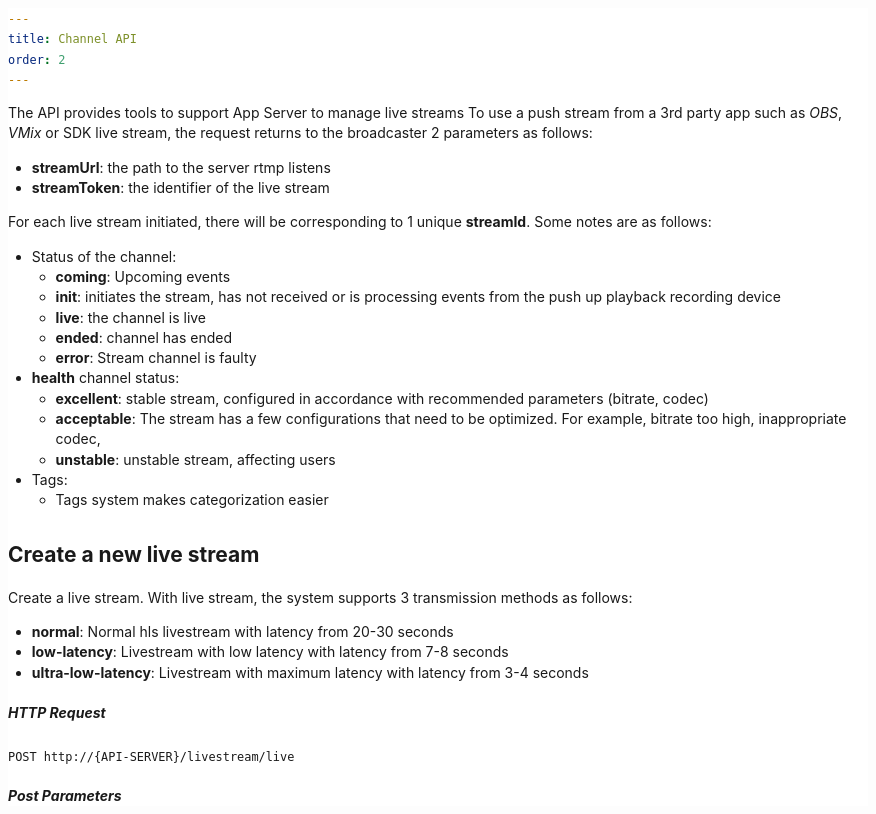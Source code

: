 ```yaml
---
title: Channel API
order: 2
---
```




The API provides tools to support App Server to manage live streams
To use a push stream from a 3rd party app such as _OBS_, _VMix_ or SDK live stream, the request returns to the broadcaster 2 parameters as follows:

- **streamUrl**: the path to the server rtmp listens
- **streamToken**: the identifier of the live stream

For each live stream initiated, there will be corresponding to 1 unique **streamId**. Some notes are as follows:

- Status of the channel:
  - **coming**: Upcoming events
  - **init**: initiates the stream, has not received or is processing events from the push up playback recording device
  - **live**: the channel is live
  - **ended**: channel has ended
  - **error**: Stream channel is faulty
- **health** channel status:
  - **excellent**: stable stream, configured in accordance with recommended parameters (bitrate, codec)
  - **acceptable**: The stream has a few configurations that need to be optimized. For example, bitrate too high, inappropriate codec,
  - **unstable**: unstable stream, affecting users
- Tags:
  - Tags system makes categorization easier

## Create a new live stream

Create a live stream. With live stream, the system supports 3 transmission methods as follows:

- **normal**: Normal hls livestream with latency from 20-30 seconds
- **low-latency**: Livestream with low latency with latency from 7-8 seconds
- **ultra-low-latency**: Livestream with maximum latency with latency from 3-4 seconds

<div class="section-list">
<div class="section">

##### HTTP Request

```
POST http://{API-SERVER}/livestream/live
```


<div class="section">

##### Post Parameters
